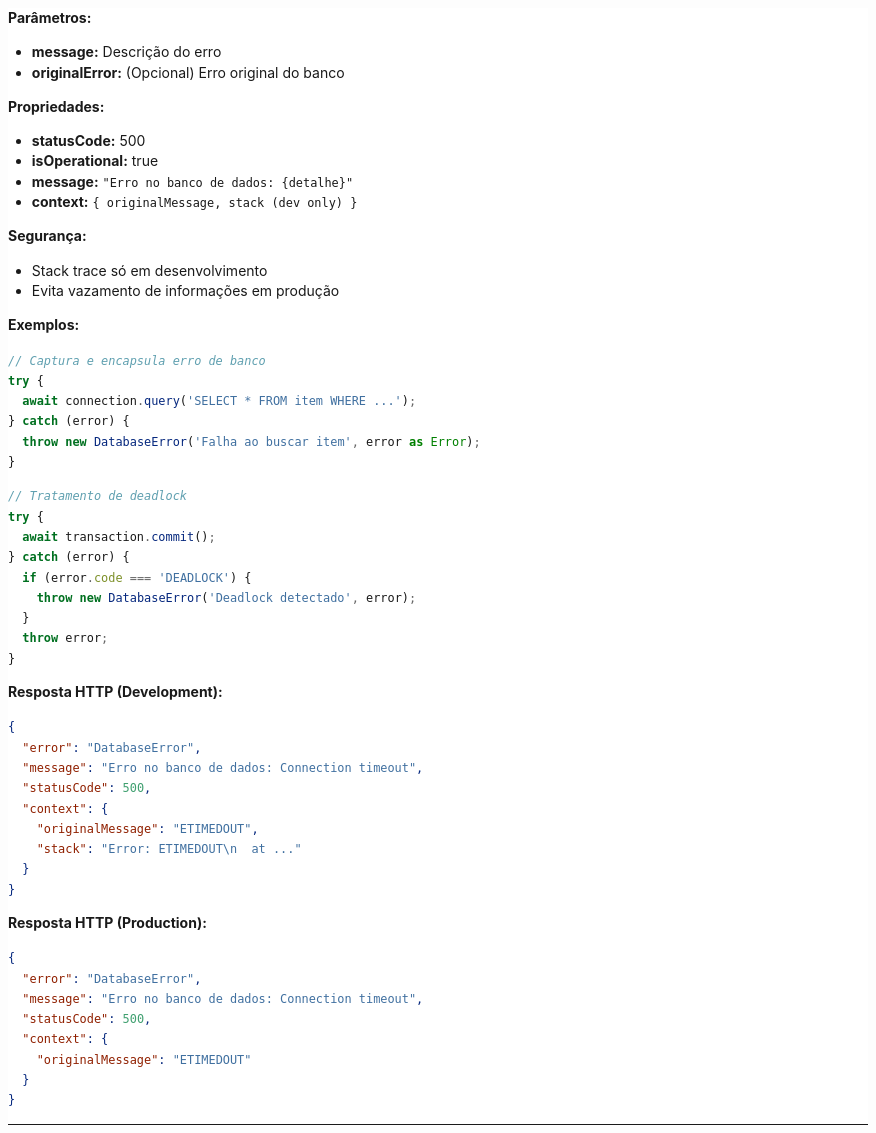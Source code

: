 **Parâmetros:**
- **message:** Descrição do erro
- **originalError:** (Opcional) Erro original do banco

**Propriedades:**
- **statusCode:** 500
- **isOperational:** true
- **message:** `"Erro no banco de dados: {detalhe}"`
- **context:** `{ originalMessage, stack (dev only) }`

**Segurança:**
- Stack trace só em desenvolvimento
- Evita vazamento de informações em produção

**Exemplos:**

```typescript
// Captura e encapsula erro de banco
try {
  await connection.query('SELECT * FROM item WHERE ...');
} catch (error) {
  throw new DatabaseError('Falha ao buscar item', error as Error);
}
```

```typescript
// Tratamento de deadlock
try {
  await transaction.commit();
} catch (error) {
  if (error.code === 'DEADLOCK') {
    throw new DatabaseError('Deadlock detectado', error);
  }
  throw error;
}
```

**Resposta HTTP (Development):**
```json
{
  "error": "DatabaseError",
  "message": "Erro no banco de dados: Connection timeout",
  "statusCode": 500,
  "context": {
    "originalMessage": "ETIMEDOUT",
    "stack": "Error: ETIMEDOUT\n  at ..."
  }
}
```

**Resposta HTTP (Production):**
```json
{
  "error": "DatabaseError",
  "message": "Erro no banco de dados: Connection timeout",
  "statusCode": 500,
  "context": {
    "originalMessage": "ETIMEDOUT"
  }
}
```

---
